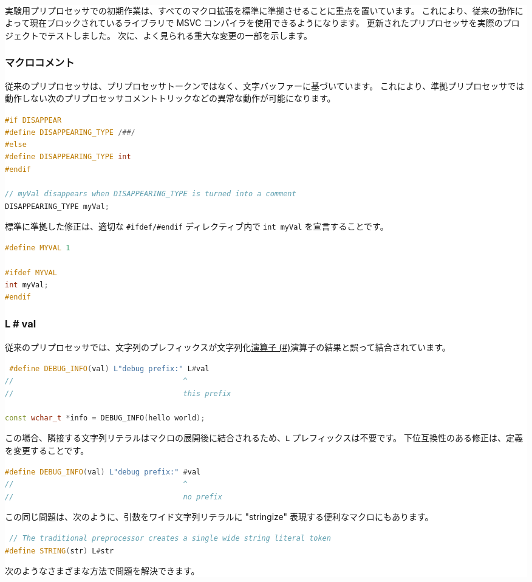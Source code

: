 実験用プリプロセッサでの初期作業は、すべてのマクロ拡張を標準に準拠させることに重点を置いています。 これにより、従来の動作によって現在ブロックされているライブラリで MSVC コンパイラを使用できるようになります。 更新されたプリプロセッサを実際のプロジェクトでテストしました。 次に、よく見られる重大な変更の一部を示します。

### <a name="macro-comments"></a>マクロコメント

従来のプリプロセッサは、プリプロセッサトークンではなく、文字バッファーに基づいています。 これにより、準拠プリプロセッサでは動作しない次のプリプロセッサコメントトリックなどの異常な動作が可能になります。

```cpp
#if DISAPPEAR
#define DISAPPEARING_TYPE /##/
#else
#define DISAPPEARING_TYPE int
#endif

// myVal disappears when DISAPPEARING_TYPE is turned into a comment
DISAPPEARING_TYPE myVal;
```

標準に準拠した修正は、適切な `#ifdef/#endif` ディレクティブ内で `int myVal` を宣言することです。

```cpp
#define MYVAL 1

#ifdef MYVAL
int myVal;
#endif
```

### <a name="lval"></a>L # val

従来のプリプロセッサでは、文字列のプレフィックスが文字列化[演算子 (#)](stringizing-operator-hash.md)演算子の結果と誤って結合されています。

```cpp
 #define DEBUG_INFO(val) L"debug prefix:" L#val
//                                       ^
//                                       this prefix

const wchar_t *info = DEBUG_INFO(hello world);
```

この場合、隣接する文字列リテラルはマクロの展開後に結合されるため、`L` プレフィックスは不要です。 下位互換性のある修正は、定義を変更することです。

```cpp
#define DEBUG_INFO(val) L"debug prefix:" #val
//                                       ^
//                                       no prefix
```

この同じ問題は、次のように、引数をワイド文字列リテラルに "stringize" 表現する便利なマクロにもあります。

```cpp
 // The traditional preprocessor creates a single wide string literal token
#define STRING(str) L#str
```

次のようなさまざまな方法で問題を解決できます。
